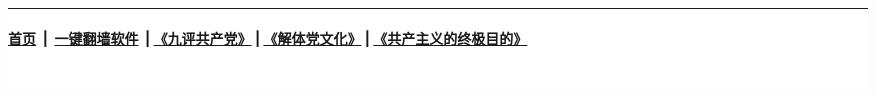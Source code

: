 

------------------------
#### [首页](https://github.com/gfw-breaker/banned-news3/blob/master/README.md) &nbsp;|&nbsp; [一键翻墙软件](https://github.com/gfw-breaker/nogfw/blob/master/README.md) &nbsp;| [《九评共产党》](https://github.com/gfw-breaker/9ping.md/blob/master/README.md#九评之一评共产党是什么) | [《解体党文化》](https://github.com/gfw-breaker/jtdwh.md/blob/master/README.md) | [《共产主义的终极目的》](https://github.com/gfw-breaker/gczydzjmd.md/blob/master/README.md)


<img src='http://gfw-breaker.win/banned-news3/pages/nf4514/n13965590.md' width='0px' height='0px'/>